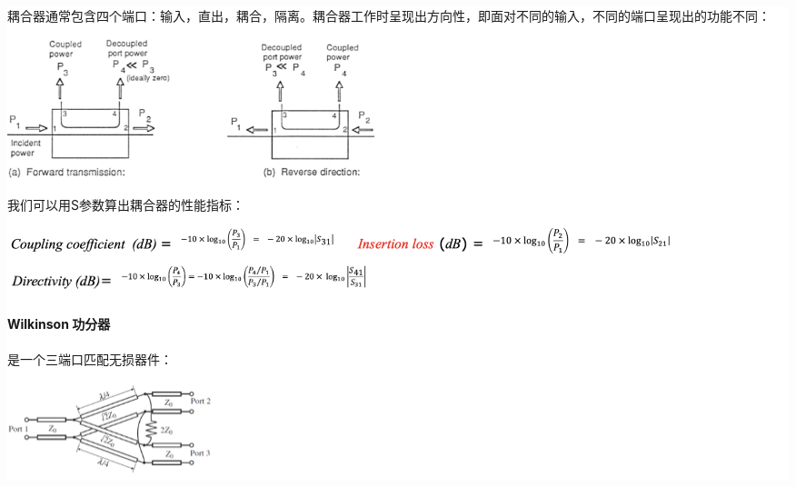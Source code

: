 耦合器通常包含四个端口：输入，直出，耦合，隔离。耦合器工作时呈现出方向性，即面对不同的输入，不同的端口呈现出的功能不同：

<img src="./assets/image-20240102003247470.png" alt="image-20240102003247470" style="zoom:40%;" />

我们可以用S参数算出耦合器的性能指标：

<img src="./assets/image-20240102181007263.png" alt="image-20240102181007263" style="zoom:50%;" />

<img src="./assets/image-20240102181017251.png" alt="image-20240102181017251" style="zoom:50%;" />

<img src="./assets/image-20240102004025133.png" alt="image-20240102004025133" style="zoom:39%;" />

#### Wilkinson 功分器

是一个三端口匹配无损器件：

<img src="./assets/image-20240102013135631.png" alt="image-20240102013135631" style="zoom:50%;" />
